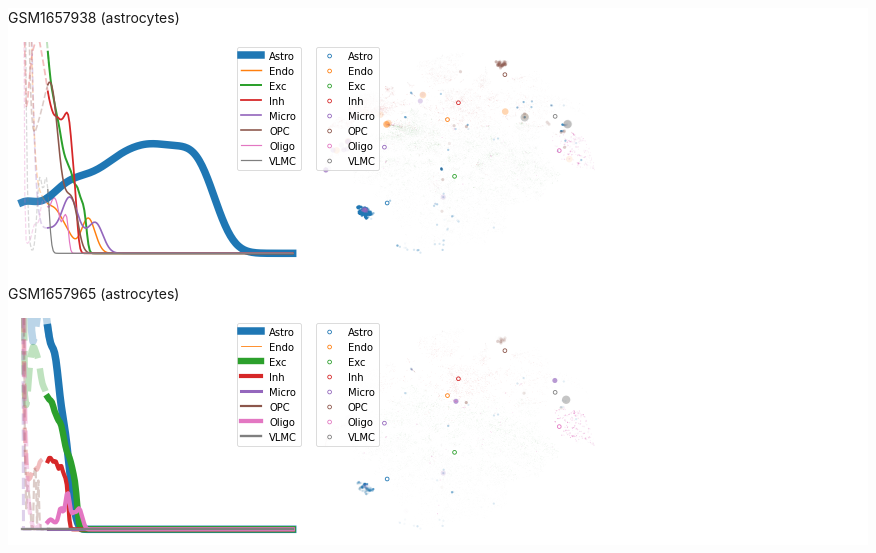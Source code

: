 GSM1657938 (astrocytes)

![GSM1657938_astrocytes](b_cellwise/hist/GSM1657938_astrocytes.png)
![GSM1657938_astrocytes](b_cellwise/tsne/GSM1657938_astrocytes.png)

GSM1657965 (astrocytes)

![GSM1657965_astrocytes](b_cellwise/hist/GSM1657965_astrocytes.png)
![GSM1657965_astrocytes](b_cellwise/tsne/GSM1657965_astrocytes.png)
